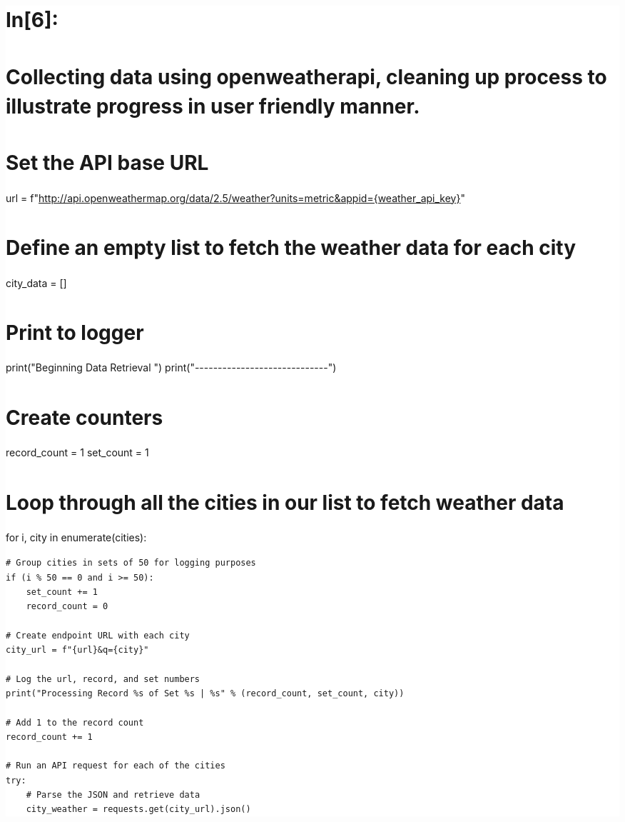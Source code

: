 # In[6]:

# Collecting data using openweatherapi, cleaning up process to illustrate progress in user friendly manner.
# Set the API base URL
url = f"http://api.openweathermap.org/data/2.5/weather?units=metric&appid={weather_api_key}"

# Define an empty list to fetch the weather data for each city
city_data = []

# Print to logger
print("Beginning Data Retrieval     ")
print("-----------------------------")

# Create counters
record_count = 1
set_count = 1

# Loop through all the cities in our list to fetch weather data
for i, city in enumerate(cities):
        
    # Group cities in sets of 50 for logging purposes
    if (i % 50 == 0 and i >= 50):
        set_count += 1
        record_count = 0

    # Create endpoint URL with each city
    city_url = f"{url}&q={city}"
    
    # Log the url, record, and set numbers
    print("Processing Record %s of Set %s | %s" % (record_count, set_count, city))

    # Add 1 to the record count
    record_count += 1

    # Run an API request for each of the cities
    try:
        # Parse the JSON and retrieve data
        city_weather = requests.get(city_url).json()
